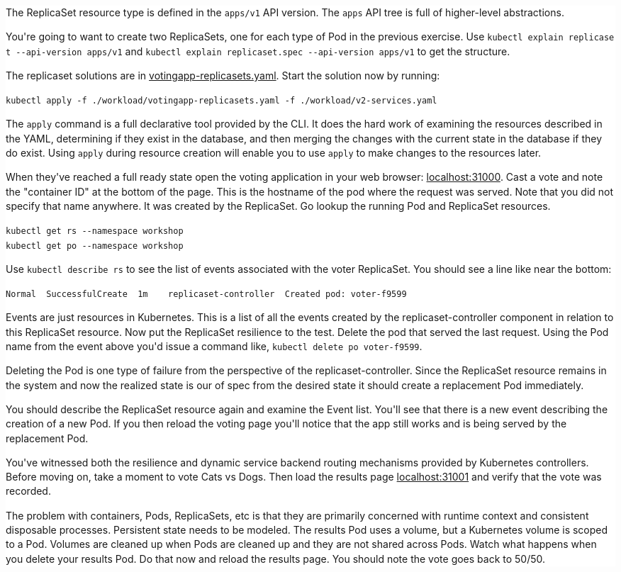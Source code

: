 The ReplicaSet resource type is defined in the `apps/v1` API version. The `apps` API tree is full of higher-level abstractions.

You're going to want to create two ReplicaSets, one for each type of Pod in the previous exercise. Use `kubectl explain replicaset --api-version apps/v1` and `kubectl explain replicaset.spec --api-version apps/v1` to get the structure.

The replicaset solutions are in [votingapp-replicasets.yaml](./workload/votingapp-replicasets.yaml). Start the solution now by running:

```
kubectl apply -f ./workload/votingapp-replicasets.yaml -f ./workload/v2-services.yaml
```

The `apply` command is a full declarative tool provided by the CLI. It does the hard work of examining the resources described in the YAML, determining if they exist in the database, and then merging the changes with the current state in the database if they do exist. Using `apply` during resource creation will enable you to use `apply` to make changes to the resources later.

When they've reached a full ready state open the voting application in your web browser: [localhost:31000](http://localhost:31000). Cast a vote and note the "container ID" at the bottom of the page. This is the hostname of the pod where the request was served. Note that you did not specify that name anywhere. It was created by the ReplicaSet. Go lookup the running Pod and ReplicaSet resources.

```
kubectl get rs --namespace workshop
kubectl get po --namespace workshop
```

Use `kubectl describe rs` to see the list of events associated with the voter ReplicaSet. You should see a line like near the bottom:

```
Normal  SuccessfulCreate  1m    replicaset-controller  Created pod: voter-f9599
```

Events are just resources in Kubernetes. This is a list of all the events created by the replicaset-controller component in relation to this ReplicaSet resource. Now put the ReplicaSet resilience to the test. Delete the pod that served the last request. Using the Pod name from the event above you'd issue a command like, `kubectl delete po voter-f9599`.

Deleting the Pod is one type of failure from the perspective of the replicaset-controller. Since the ReplicaSet resource remains in the system and now the realized state is our of spec from the desired state it should create a replacement Pod immediately.

You should describe the ReplicaSet resource again and examine the Event list. You'll see that there is a new event describing the creation of a new Pod. If you then reload the voting page you'll notice that the app still works and is being served by the replacement Pod.

You've witnessed both the resilience and dynamic service backend routing mechanisms provided by Kubernetes controllers. Before moving on, take a moment to vote Cats vs Dogs. Then load the results page [localhost:31001](http://localhost:31001) and verify that the vote was recorded.

The problem with containers, Pods, ReplicaSets, etc is that they are primarily concerned with runtime context and consistent disposable processes. Persistent state needs to be modeled. The results Pod uses a volume, but a Kubernetes volume is scoped to a Pod. Volumes are cleaned up when Pods are cleaned up and they are not shared across Pods. Watch what happens when you delete your results Pod. Do that now and reload the results page. You should note the vote goes back to 50/50.
